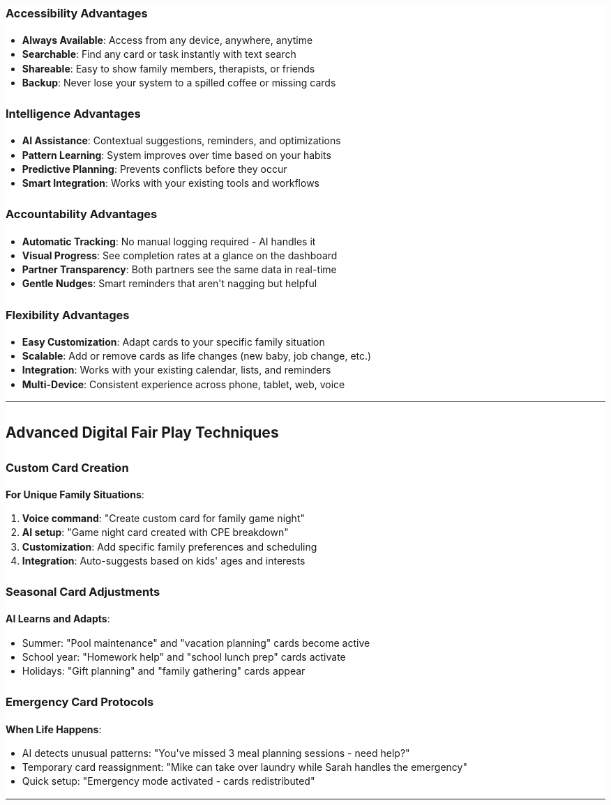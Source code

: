 ### Accessibility Advantages
- **Always Available**: Access from any device, anywhere, anytime
- **Searchable**: Find any card or task instantly with text search
- **Shareable**: Easy to show family members, therapists, or friends
- **Backup**: Never lose your system to a spilled coffee or missing cards

### Intelligence Advantages
- **AI Assistance**: Contextual suggestions, reminders, and optimizations
- **Pattern Learning**: System improves over time based on your habits
- **Predictive Planning**: Prevents conflicts before they occur
- **Smart Integration**: Works with your existing tools and workflows

### Accountability Advantages
- **Automatic Tracking**: No manual logging required - AI handles it
- **Visual Progress**: See completion rates at a glance on the dashboard
- **Partner Transparency**: Both partners see the same data in real-time
- **Gentle Nudges**: Smart reminders that aren't nagging but helpful

### Flexibility Advantages
- **Easy Customization**: Adapt cards to your specific family situation
- **Scalable**: Add or remove cards as life changes (new baby, job change, etc.)
- **Integration**: Works with your existing calendar, lists, and reminders
- **Multi-Device**: Consistent experience across phone, tablet, web, voice

---

## Advanced Digital Fair Play Techniques

### Custom Card Creation
**For Unique Family Situations**:
1. **Voice command**: "Create custom card for family game night"
2. **AI setup**: "Game night card created with CPE breakdown"
3. **Customization**: Add specific family preferences and scheduling
4. **Integration**: Auto-suggests based on kids' ages and interests

### Seasonal Card Adjustments
**AI Learns and Adapts**:
- Summer: "Pool maintenance" and "vacation planning" cards become active
- School year: "Homework help" and "school lunch prep" cards activate
- Holidays: "Gift planning" and "family gathering" cards appear

### Emergency Card Protocols
**When Life Happens**:
- AI detects unusual patterns: "You've missed 3 meal planning sessions - need help?"
- Temporary card reassignment: "Mike can take over laundry while Sarah handles the emergency"
- Quick setup: "Emergency mode activated - cards redistributed"

---
